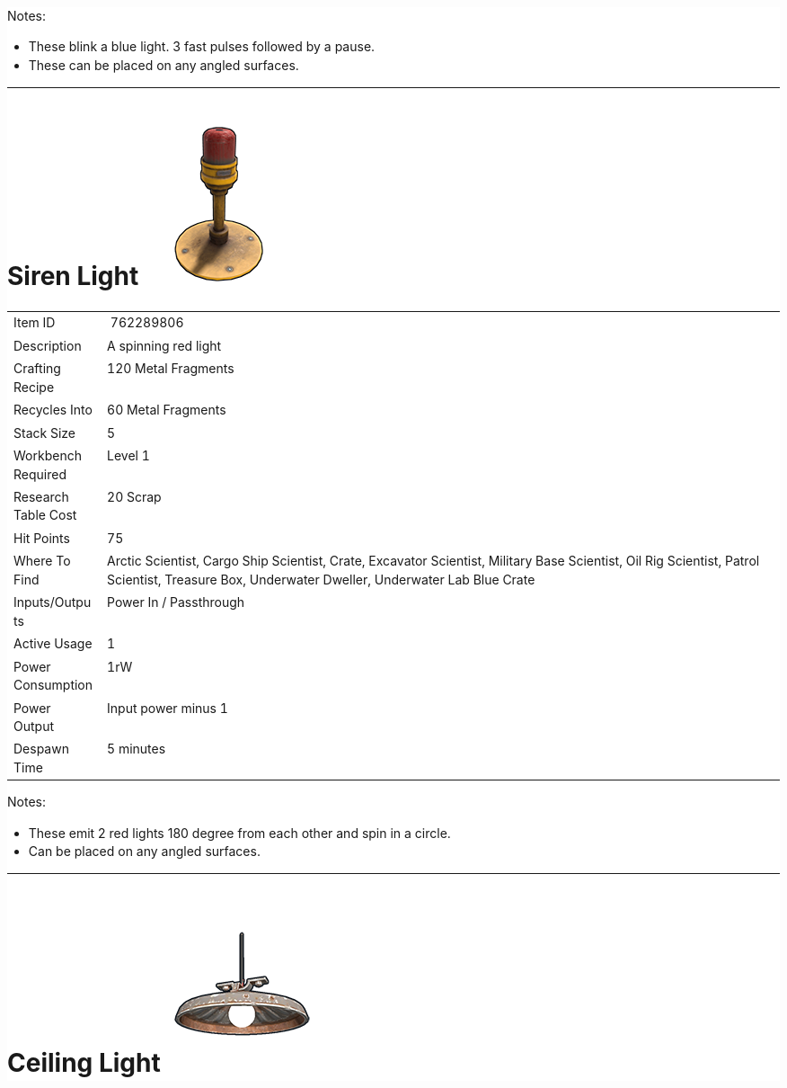 Notes:

- These blink a blue light. 3 fast pulses followed by a pause.
- These can be placed on any angled surfaces.

---

# Siren Light![](images/image108.png)

| | |  
|-|---|  
Item ID             |  762289806
Description         | A spinning red light
Crafting Recipe     | 120 Metal Fragments
Recycles Into       | 60 Metal Fragments
Stack Size          | 5
Workbench Required  | Level 1
Research Table Cost | 20 Scrap
Hit Points          | 75
Where To Find       | Arctic Scientist, Cargo Ship Scientist, Crate, Excavator Scientist, Military Base Scientist, Oil Rig Scientist, Patrol Scientist, Treasure Box, Underwater Dweller, Underwater Lab Blue Crate
Inputs/Outputs      | Power In / Passthrough
Active Usage        | 1
Power Consumption   | 1rW
Power Output        | Input power minus 1
Despawn Time        | 5 minutes

Notes:

- These emit 2 red lights 180 degree from each other and spin in a
  circle.
- Can be placed on any angled surfaces.

---

# Ceiling Light![](images/image114.png)
